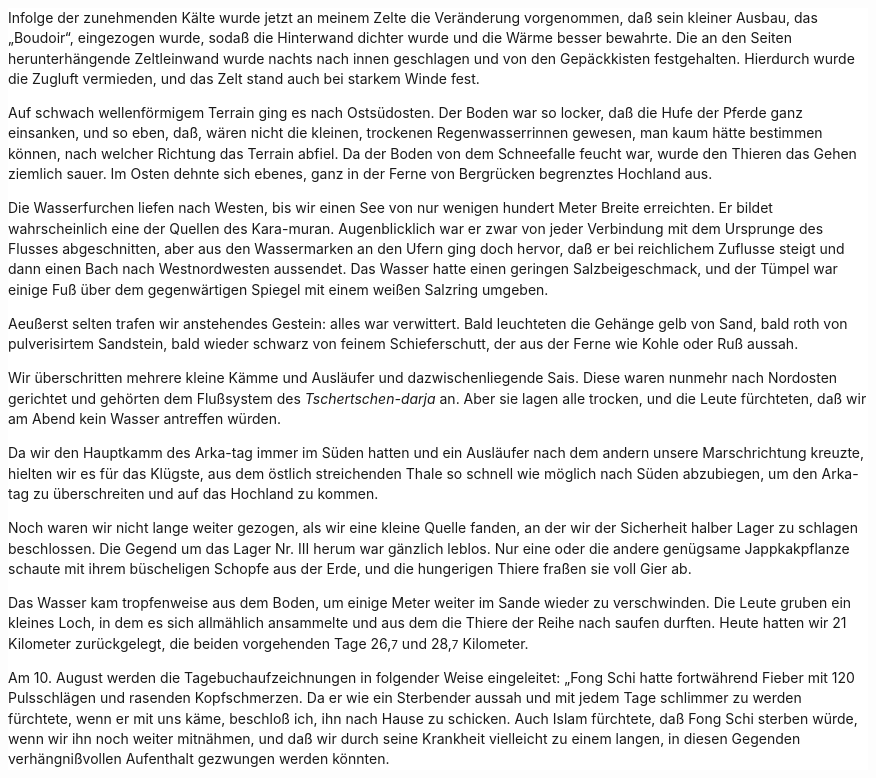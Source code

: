 Infolge der zunehmenden Kälte wurde jetzt an meinem Zelte die Veränderung
vorgenommen, daß sein kleiner Ausbau, das „Boudoir“, eingezogen wurde, sodaß die
Hinterwand dichter wurde und die Wärme besser bewahrte. Die an den Seiten
herunterhängende Zeltleinwand wurde nachts nach innen geschlagen und von den
Gepäckkisten festgehalten. Hierdurch wurde die Zugluft vermieden, und das Zelt
stand auch bei starkem Winde fest.

Auf schwach wellenförmigem Terrain ging es nach Ostsüdosten. Der Boden war so
locker, daß die Hufe der Pferde ganz einsanken, und so eben, daß, wären nicht
die kleinen, trockenen Regenwasserrinnen gewesen, man kaum hätte bestimmen
können, nach welcher Richtung das Terrain abfiel. Da der Boden von dem
Schneefalle feucht war, wurde den Thieren das Gehen ziemlich sauer. Im Osten
dehnte sich ebenes, ganz in der Ferne von Bergrücken begrenztes Hochland aus.

Die Wasserfurchen liefen nach Westen, bis wir einen See von nur wenigen hundert
Meter Breite erreichten. Er bildet wahrscheinlich eine der Quellen des
Kara-muran. Augenblicklich war er zwar von jeder Verbindung mit dem Ursprunge
des Flusses abgeschnitten, aber aus den Wassermarken an den Ufern ging doch
hervor, daß er bei reichlichem Zuflusse steigt und dann einen Bach nach
Westnordwesten aussendet. Das Wasser hatte einen geringen Salzbeigeschmack, und
der Tümpel war einige Fuß über dem gegenwärtigen Spiegel mit einem weißen
Salzring umgeben.

Aeußerst selten trafen wir anstehendes Gestein: alles war verwittert. Bald
leuchteten die Gehänge gelb von Sand, bald roth von pulverisirtem Sandstein,
bald wieder schwarz von feinem Schieferschutt, der aus der Ferne wie Kohle oder
Ruß aussah.

Wir überschritten mehrere kleine Kämme und Ausläufer und dazwischenliegende
Sais. Diese waren nunmehr nach Nordosten gerichtet und gehörten dem Flußsystem
des *Tschertschen-darja* an. Aber sie lagen alle trocken, und die Leute
fürchteten, daß wir am Abend kein Wasser antreffen würden.

Da wir den Hauptkamm des Arka-tag immer im Süden hatten und ein Ausläufer nach
dem andern unsere Marschrichtung kreuzte, hielten wir es für das Klügste, aus
dem östlich streichenden Thale so schnell wie möglich nach Süden abzubiegen, um
den Arka-tag zu überschreiten und auf das Hochland zu kommen.

Noch waren wir nicht lange weiter gezogen, als wir eine kleine Quelle fanden, an
der wir der Sicherheit halber Lager zu schlagen beschlossen. Die Gegend um das
Lager Nr. III herum war gänzlich leblos. Nur eine oder die andere genügsame
Jappkakpflanze schaute mit ihrem büscheligen Schopfe aus der Erde, und die
hungerigen Thiere fraßen sie voll Gier ab.

Das Wasser kam tropfenweise aus dem Boden, um einige Meter weiter im Sande
wieder zu verschwinden. Die Leute gruben ein kleines Loch, in dem es sich
allmählich ansammelte und aus dem die Thiere der Reihe nach saufen durften.
Heute hatten wir 21 Kilometer zurückgelegt, die beiden vorgehenden Tage
26,<small>7</small> und 28,<small>7</small> Kilometer.

Am 10. August werden die Tagebuchaufzeichnungen in folgender Weise eingeleitet:
„Fong Schi hatte fortwährend Fieber mit 120 Pulsschlägen und rasenden
Kopfschmerzen. Da er wie ein Sterbender aussah und mit jedem Tage schlimmer zu
werden fürchtete, wenn er mit uns käme, beschloß ich, ihn nach Hause zu
schicken. Auch Islam fürchtete, daß Fong Schi sterben würde, wenn wir ihn noch
weiter mitnähmen, und daß wir durch seine Krankheit vielleicht zu einem langen,
in diesen Gegenden verhängnißvollen Aufenthalt gezwungen werden könnten.
